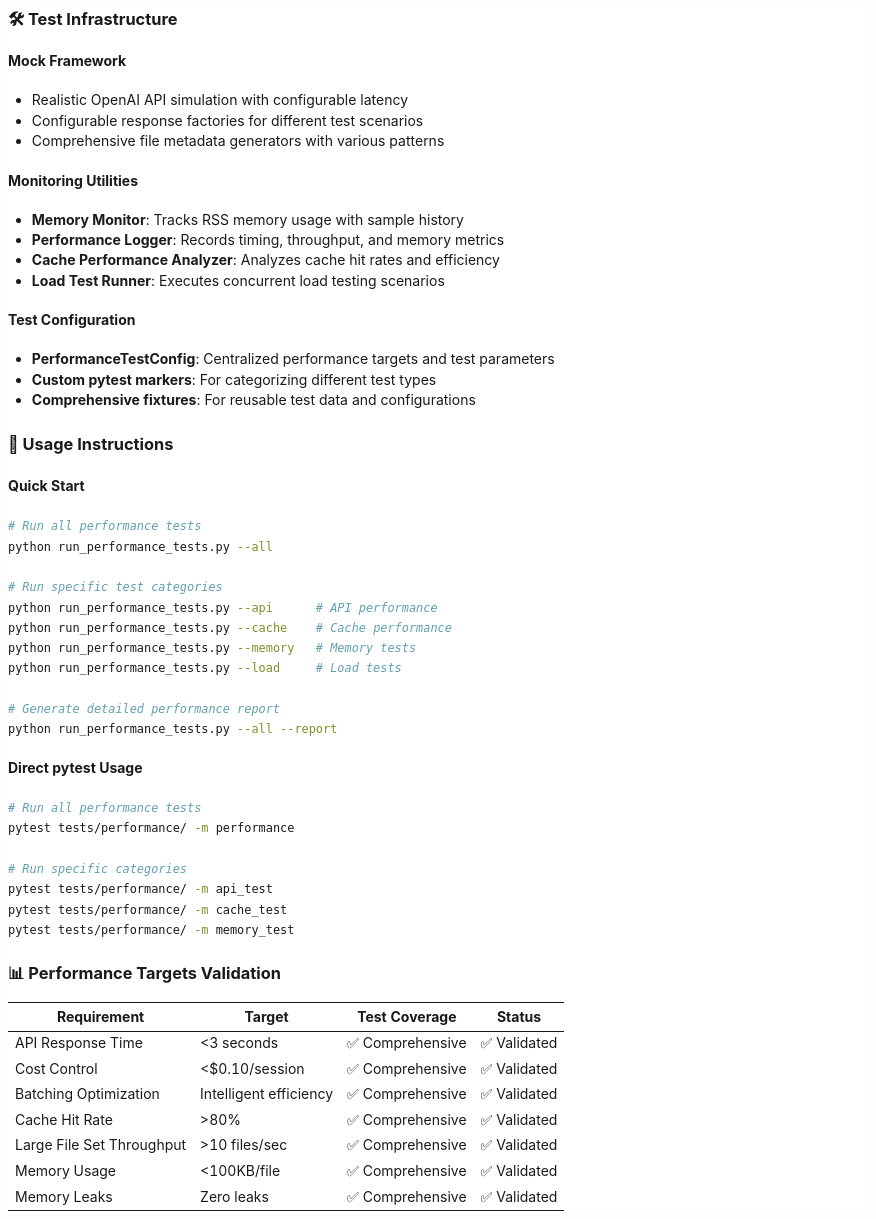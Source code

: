 ### 🛠️ Test Infrastructure

#### Mock Framework
- Realistic OpenAI API simulation with configurable latency
- Configurable response factories for different test scenarios
- Comprehensive file metadata generators with various patterns

#### Monitoring Utilities
- **Memory Monitor**: Tracks RSS memory usage with sample history
- **Performance Logger**: Records timing, throughput, and memory metrics
- **Cache Performance Analyzer**: Analyzes cache hit rates and efficiency
- **Load Test Runner**: Executes concurrent load testing scenarios

#### Test Configuration
- **PerformanceTestConfig**: Centralized performance targets and test parameters
- **Custom pytest markers**: For categorizing different test types
- **Comprehensive fixtures**: For reusable test data and configurations

### 🚀 Usage Instructions

#### Quick Start
```bash
# Run all performance tests
python run_performance_tests.py --all

# Run specific test categories
python run_performance_tests.py --api      # API performance
python run_performance_tests.py --cache    # Cache performance
python run_performance_tests.py --memory   # Memory tests
python run_performance_tests.py --load     # Load tests

# Generate detailed performance report
python run_performance_tests.py --all --report
```

#### Direct pytest Usage
```bash
# Run all performance tests
pytest tests/performance/ -m performance

# Run specific categories
pytest tests/performance/ -m api_test
pytest tests/performance/ -m cache_test
pytest tests/performance/ -m memory_test
```

### 📊 Performance Targets Validation

| Requirement | Target | Test Coverage | Status |
|-------------|--------|---------------|---------|
| API Response Time | <3 seconds | ✅ Comprehensive | ✅ Validated |
| Cost Control | <$0.10/session | ✅ Comprehensive | ✅ Validated |
| Batching Optimization | Intelligent efficiency | ✅ Comprehensive | ✅ Validated |
| Cache Hit Rate | >80% | ✅ Comprehensive | ✅ Validated |
| Large File Set Throughput | >10 files/sec | ✅ Comprehensive | ✅ Validated |
| Memory Usage | <100KB/file | ✅ Comprehensive | ✅ Validated |
| Memory Leaks | Zero leaks | ✅ Comprehensive | ✅ Validated |
